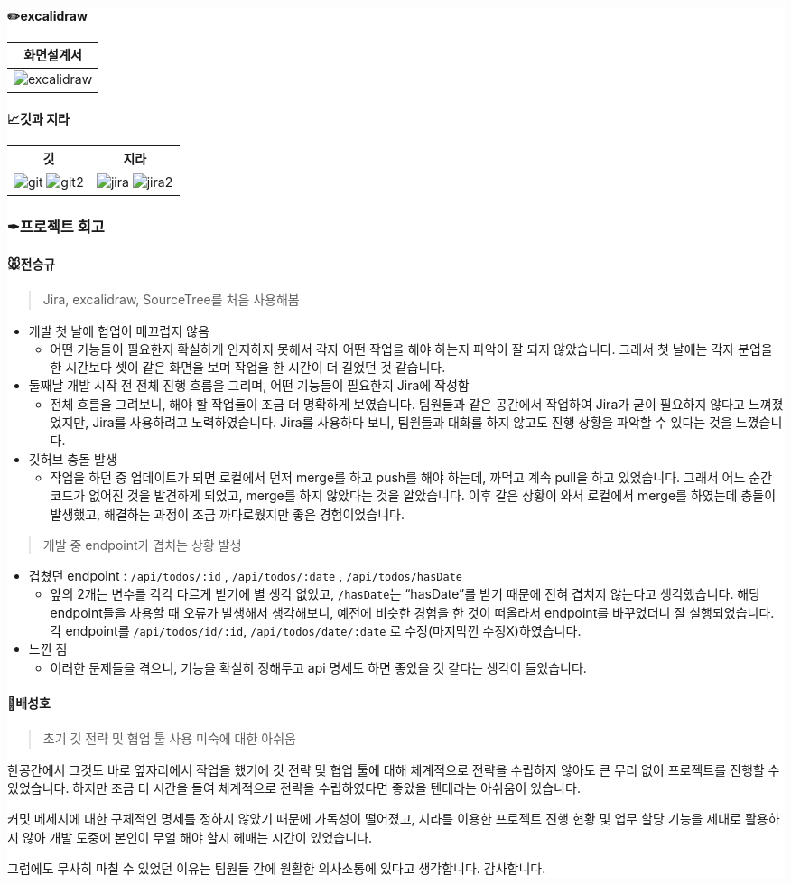 
#### ✏️excalidraw
|화면설계서|
|-|
| ![excalidraw](https://github.com/jsgjsg/kitri-todo2-project-react/assets/128575030/704693f6-0561-4300-bc72-20a1a88a62ce)|


#### 📈깃과 지라
| 깃                                                                                                                |지라|
|------------------------------------------------------------------------------------------------------------------|---|
|  ![git](https://github.com/jsgjsg/kitri-todo2-project-react/assets/128575030/557968db-71ee-4c28-9dbe-9ff23d1d3a7b) ![git2](https://github.com/jsgjsg/kitri-todo2-project-react/assets/128575030/8dc35aae-4d6b-4c0b-a30d-3cb95f423f33)| ![jira](https://github.com/jsgjsg/kitri-todo2-project-react/assets/128575030/fd500904-15ca-4c54-8f6d-8da7e80d281d) ![jira2](https://github.com/jsgjsg/kitri-todo2-project-react/assets/128575030/f939fe5b-7914-4955-afb7-ba667091363f) |




### ✒프로젝트 회고

#### 🐭전승규
> Jira, excalidraw, SourceTree를 처음 사용해봄
- 개발 첫 날에 협업이 매끄럽지 않음
  - 어떤 기능들이 필요한지 확실하게 인지하지 못해서 각자 어떤 작업을 해야 하는지 파악이 잘 되지 않았습니다.
  그래서 첫 날에는 각자 분업을 한 시간보다 셋이 같은 화면을 보며 작업을 한 시간이 더 길었던 것 같습니다.
- 둘째날 개발 시작 전 전체 진행 흐름을 그리며, 어떤 기능들이 필요한지 Jira에 작성함
  - 전체 흐름을 그려보니, 해야 할 작업들이 조금 더 명확하게 보였습니다.
  팀원들과 같은 공간에서 작업하여 Jira가 굳이 필요하지 않다고 느껴졌었지만, Jira를 사용하려고 노력하였습니다.
  Jira를 사용하다 보니, 팀원들과 대화를 하지 않고도 진행 상황을 파악할 수 있다는 것을 느꼈습니다.
- 깃허브 충돌 발생
  - 작업을 하던 중 업데이트가 되면 로컬에서 먼저 merge를 하고 push를 해야 하는데, 까먹고 계속 pull을 하고 있었습니다.
  그래서 어느 순간 코드가 없어진 것을 발견하게 되었고, merge를 하지 않았다는 것을 알았습니다.
  이후 같은 상황이 와서 로컬에서 merge를 하였는데 충돌이 발생했고, 해결하는 과정이 조금 까다로웠지만 좋은 경험이었습니다.

> 개발 중 endpoint가 겹치는 상황 발생
- 겹쳤던 endpoint : `/api/todos/:id` , `/api/todos/:date` , `/api/todos/hasDate`
  - 앞의 2개는 변수를 각각 다르게 받기에 별 생각 없었고, `/hasDate`는 “hasDate”를 받기 때문에 전혀 겹치지 않는다고 생각했습니다.
    해당 endpoint들을 사용할 때 오류가 발생해서 생각해보니, 예전에 비슷한 경험을 한 것이 떠올라서 endpoint를 바꾸었더니 잘 실행되었습니다.
    각 endpoint를 `/api/todos/id/:id`, `/api/todos/date/:date` 로 수정(마지막껀 수정X)하였습니다.
- 느낀 점
  - 이러한 문제들을 겪으니, 기능을 확실히 정해두고 api 명세도 하면 좋았을 것 같다는 생각이 들었습니다.

#### 🐸배성호 

> 초기 깃 전략 및 협업 툴 사용 미숙에 대한 아쉬움

한공간에서 그것도 바로 옆자리에서 작업을 했기에 깃 전략 및 협업 툴에 대해 체계적으로 전략을 수립하지 않아도 큰 무리 없이 프로젝트를 진행할 수 있었습니다.
하지만 조금 더 시간을 들여 체계적으로 전략을 수립하였다면 좋았을 텐데라는 아쉬움이 있습니다.

커밋 메세지에 대한 구체적인 명세를 정하지 않았기 때문에 가독성이 떨어졌고, 지라를 이용한 프로젝트 진행 현황 및 업무 할당 기능을 제대로 활용하지 않아 개발 도중에 본인이 무얼 해야 할지 헤매는 시간이 있었습니다. 

그럼에도 무사히 마칠 수 있었던 이유는 팀원들 간에 원활한 의사소통에 있다고 생각합니다.
감사합니다.

